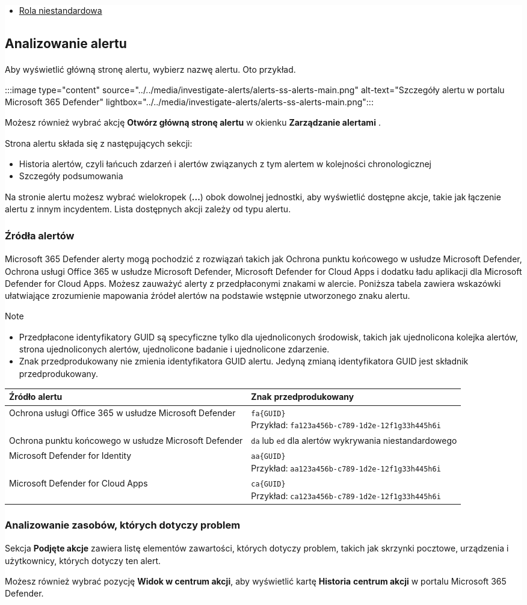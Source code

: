- [Rola niestandardowa](custom-roles.md)

## <a name="analyze-an-alert"></a>Analizowanie alertu

Aby wyświetlić główną stronę alertu, wybierz nazwę alertu. Oto przykład.

:::image type="content" source="../../media/investigate-alerts/alerts-ss-alerts-main.png" alt-text="Szczegóły alertu w portalu Microsoft 365 Defender" lightbox="../../media/investigate-alerts/alerts-ss-alerts-main.png":::

Możesz również wybrać akcję **Otwórz główną stronę alertu** w okienku **Zarządzanie alertami** .

Strona alertu składa się z następujących sekcji: 

- Historia alertów, czyli łańcuch zdarzeń i alertów związanych z tym alertem w kolejności chronologicznej
- Szczegóły podsumowania

Na stronie alertu możesz wybrać wielokropek (**...**) obok dowolnej jednostki, aby wyświetlić dostępne akcje, takie jak łączenie alertu z innym incydentem. Lista dostępnych akcji zależy od typu alertu.

### <a name="alert-sources"></a>Źródła alertów

Microsoft 365 Defender alerty mogą pochodzić z rozwiązań takich jak Ochrona punktu końcowego w usłudze Microsoft Defender, Ochrona usługi Office 365 w usłudze Microsoft Defender, Microsoft Defender for Cloud Apps i dodatku ładu aplikacji dla Microsoft Defender for Cloud Apps. Możesz zauważyć alerty z przedpłaconymi znakami w alercie. Poniższa tabela zawiera wskazówki ułatwiające zrozumienie mapowania źródeł alertów na podstawie wstępnie utworzonego znaku alertu.

> [!NOTE]
> - Przedpłacone identyfikatory GUID są specyficzne tylko dla ujednoliconych środowisk, takich jak ujednolicona kolejka alertów, strona ujednoliconych alertów, ujednolicone badanie i ujednolicone zdarzenie.
> - Znak przedprodukowany nie zmienia identyfikatora GUID alertu. Jedyną zmianą identyfikatora GUID jest składnik przedprodukowany.

| Źródło alertu | Znak przedprodukowany |
| :---|:--- |
| Ochrona usługi Office 365 w usłudze Microsoft Defender | `fa{GUID}` <br> Przykład: `fa123a456b-c789-1d2e-12f1g33h445h6i` |
| Ochrona punktu końcowego w usłudze Microsoft Defender | `da` lub `ed` dla alertów wykrywania niestandardowego <br> |
| Microsoft Defender for Identity | `aa{GUID}` <br> Przykład: `aa123a456b-c789-1d2e-12f1g33h445h6i` |
| Microsoft Defender for Cloud Apps |`ca{GUID}` <br> Przykład: `ca123a456b-c789-1d2e-12f1g33h445h6i` |

### <a name="analyze-affected-assets"></a>Analizowanie zasobów, których dotyczy problem

Sekcja **Podjęte akcje** zawiera listę elementów zawartości, których dotyczy problem, takich jak skrzynki pocztowe, urządzenia i użytkownicy, których dotyczy ten alert. 

Możesz również wybrać pozycję **Widok w centrum akcji**, aby wyświetlić kartę **Historia** **centrum akcji** w portalu Microsoft 365 Defender. 
